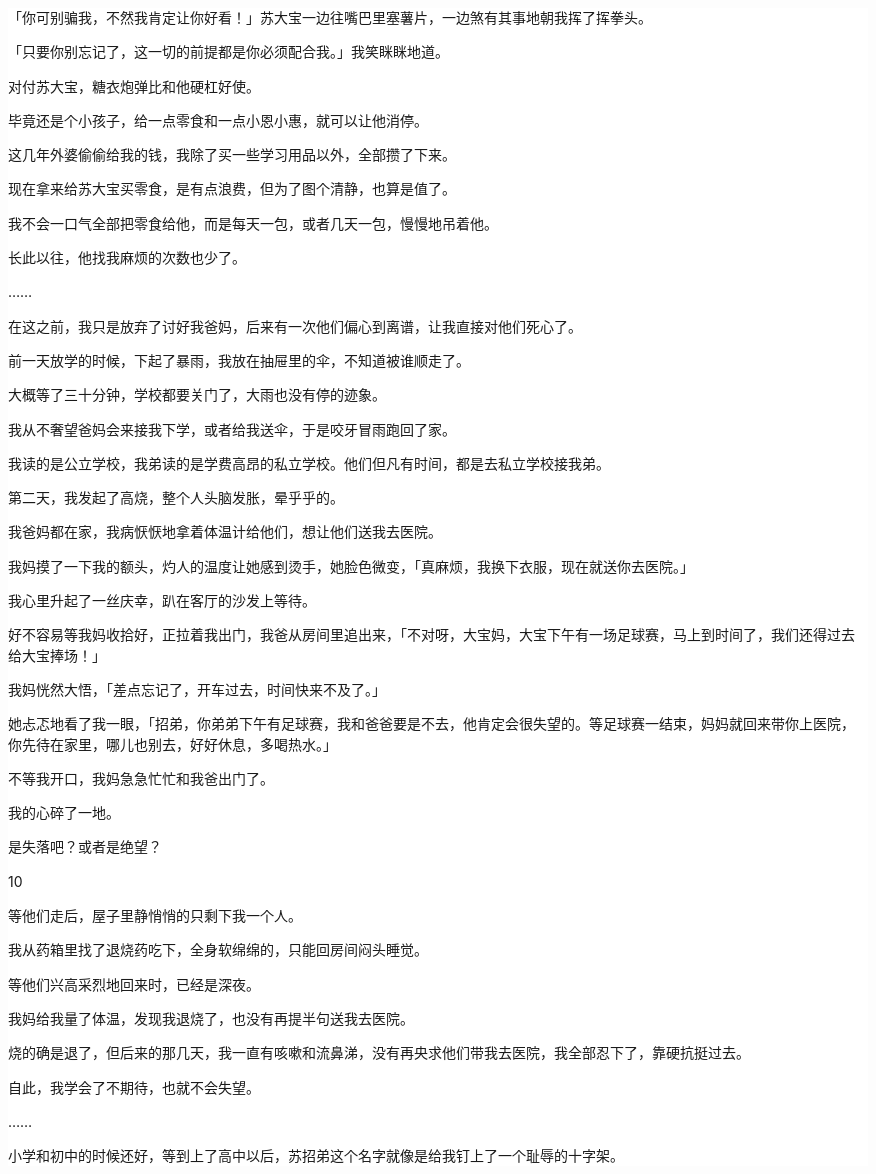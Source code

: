 「你可别骗我，不然我肯定让你好看！」苏大宝一边往嘴巴里塞薯片，一边煞有其事地朝我挥了挥拳头。

「只要你别忘记了，这一切的前提都是你必须配合我。」我笑眯眯地道。

对付苏大宝，糖衣炮弹比和他硬杠好使。

毕竟还是个小孩子，给一点零食和一点小恩小惠，就可以让他消停。

这几年外婆偷偷给我的钱，我除了买一些学习用品以外，全部攒了下来。

现在拿来给苏大宝买零食，是有点浪费，但为了图个清静，也算是值了。

我不会一口气全部把零食给他，而是每天一包，或者几天一包，慢慢地吊着他。

长此以往，他找我麻烦的次数也少了。

……

在这之前，我只是放弃了讨好我爸妈，后来有一次他们偏心到离谱，让我直接对他们死心了。

前一天放学的时候，下起了暴雨，我放在抽屉里的伞，不知道被谁顺走了。

大概等了三十分钟，学校都要关门了，大雨也没有停的迹象。

我从不奢望爸妈会来接我下学，或者给我送伞，于是咬牙冒雨跑回了家。

我读的是公立学校，我弟读的是学费高昂的私立学校。他们但凡有时间，都是去私立学校接我弟。

第二天，我发起了高烧，整个人头脑发胀，晕乎乎的。

我爸妈都在家，我病恹恹地拿着体温计给他们，想让他们送我去医院。

我妈摸了一下我的额头，灼人的温度让她感到烫手，她脸色微变，「真麻烦，我换下衣服，现在就送你去医院。」

我心里升起了一丝庆幸，趴在客厅的沙发上等待。

好不容易等我妈收拾好，正拉着我出门，我爸从房间里追出来，「不对呀，大宝妈，大宝下午有一场足球赛，马上到时间了，我们还得过去给大宝捧场！」

我妈恍然大悟，「差点忘记了，开车过去，时间快来不及了。」

她忐忑地看了我一眼，「招弟，你弟弟下午有足球赛，我和爸爸要是不去，他肯定会很失望的。等足球赛一结束，妈妈就回来带你上医院，你先待在家里，哪儿也别去，好好休息，多喝热水。」

不等我开口，我妈急急忙忙和我爸出门了。

我的心碎了一地。

是失落吧？或者是绝望？

10

等他们走后，屋子里静悄悄的只剩下我一个人。

我从药箱里找了退烧药吃下，全身软绵绵的，只能回房间闷头睡觉。

等他们兴高采烈地回来时，已经是深夜。

我妈给我量了体温，发现我退烧了，也没有再提半句送我去医院。

烧的确是退了，但后来的那几天，我一直有咳嗽和流鼻涕，没有再央求他们带我去医院，我全部忍下了，靠硬抗挺过去。

自此，我学会了不期待，也就不会失望。

……

小学和初中的时候还好，等到上了高中以后，苏招弟这个名字就像是给我钉上了一个耻辱的十字架。
